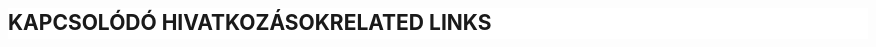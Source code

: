 ## <span data-ttu-id="213e2-155">KAPCSOLÓDÓ HIVATKOZÁSOK</span><span class="sxs-lookup"><span data-stu-id="213e2-155">RELATED LINKS</span></span>

